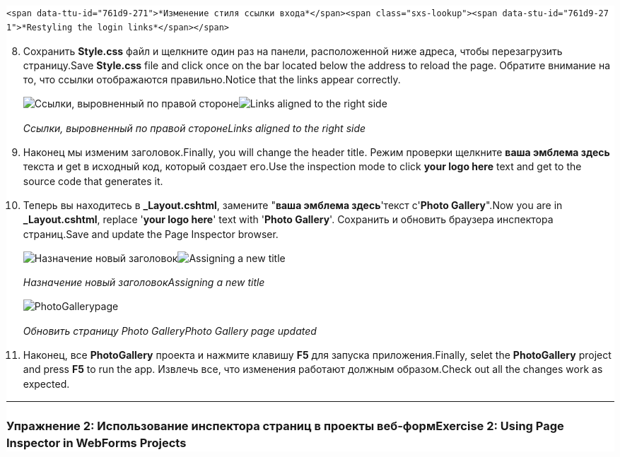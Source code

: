     <span data-ttu-id="761d9-271">*Изменение стиля ссылки входа*</span><span class="sxs-lookup"><span data-stu-id="761d9-271">*Restyling the login links*</span></span>
8. <span data-ttu-id="761d9-272">Сохранить **Style.css** файл и щелкните один раз на панели, расположенной ниже адреса, чтобы перезагрузить страницу.</span><span class="sxs-lookup"><span data-stu-id="761d9-272">Save **Style.css** file and click once on the bar located below the address to reload the page.</span></span> <span data-ttu-id="761d9-273">Обратите внимание на то, что ссылки отображаются правильно.</span><span class="sxs-lookup"><span data-stu-id="761d9-273">Notice that the links appear correctly.</span></span>

    <span data-ttu-id="761d9-274">![Ссылки, выровненный по правой стороне](using-page-inspector-in-visual-studio-2012/_static/image21.png "ссылки, выровненный по правой стороне")</span><span class="sxs-lookup"><span data-stu-id="761d9-274">![Links aligned to the right side](using-page-inspector-in-visual-studio-2012/_static/image21.png "Links aligned to the right side")</span></span>

    <span data-ttu-id="761d9-275">*Ссылки, выровненный по правой стороне*</span><span class="sxs-lookup"><span data-stu-id="761d9-275">*Links aligned to the right side*</span></span>
9. <span data-ttu-id="761d9-276">Наконец мы изменим заголовок.</span><span class="sxs-lookup"><span data-stu-id="761d9-276">Finally, you will change the header title.</span></span> <span data-ttu-id="761d9-277">Режим проверки щелкните **ваша эмблема здесь** текста и get в исходный код, который создает его.</span><span class="sxs-lookup"><span data-stu-id="761d9-277">Use the inspection mode to click **your logo here** text and get to the source code that generates it.</span></span>
10. <span data-ttu-id="761d9-278">Теперь вы находитесь в  **\_Layout.cshtml**, замените "**ваша эмблема здесь**'текст с'**Photo Gallery**".</span><span class="sxs-lookup"><span data-stu-id="761d9-278">Now you are in **\_Layout.cshtml**, replace '**your logo here**' text with '**Photo Gallery**'.</span></span> <span data-ttu-id="761d9-279">Сохранить и обновить браузера инспектора страниц.</span><span class="sxs-lookup"><span data-stu-id="761d9-279">Save and update the Page Inspector browser.</span></span>

    <span data-ttu-id="761d9-280">![Назначение новый заголовок](using-page-inspector-in-visual-studio-2012/_static/image22.png "назначение новый заголовок")</span><span class="sxs-lookup"><span data-stu-id="761d9-280">![Assigning a new title](using-page-inspector-in-visual-studio-2012/_static/image22.png "Assigning a new title")</span></span>

    <span data-ttu-id="761d9-281">*Назначение новый заголовок*</span><span class="sxs-lookup"><span data-stu-id="761d9-281">*Assigning a new title*</span></span>

    ![PhotoGallerypage](using-page-inspector-in-visual-studio-2012/_static/image23.png)

    <span data-ttu-id="761d9-283">*Обновить страницу Photo Gallery*</span><span class="sxs-lookup"><span data-stu-id="761d9-283">*Photo Gallery page updated*</span></span>
11. <span data-ttu-id="761d9-284">Наконец, все **PhotoGallery** проекта и нажмите клавишу **F5** для запуска приложения.</span><span class="sxs-lookup"><span data-stu-id="761d9-284">Finally, selet the **PhotoGallery** project and press **F5** to run the app.</span></span> <span data-ttu-id="761d9-285">Извлечь все, что изменения работают должным образом.</span><span class="sxs-lookup"><span data-stu-id="761d9-285">Check out all the changes work as expected.</span></span>

* * *

<a id="Exercise2"></a>

<a id="Exercise_2_Using_Page_Inspector_in_WebForms_Projects"></a>
### <a name="exercise-2-using-page-inspector-in-webforms-projects"></a><span data-ttu-id="761d9-286">Упражнение 2: Использование инспектора страниц в проекты веб-форм</span><span class="sxs-lookup"><span data-stu-id="761d9-286">Exercise 2: Using Page Inspector in WebForms Projects</span></span>
